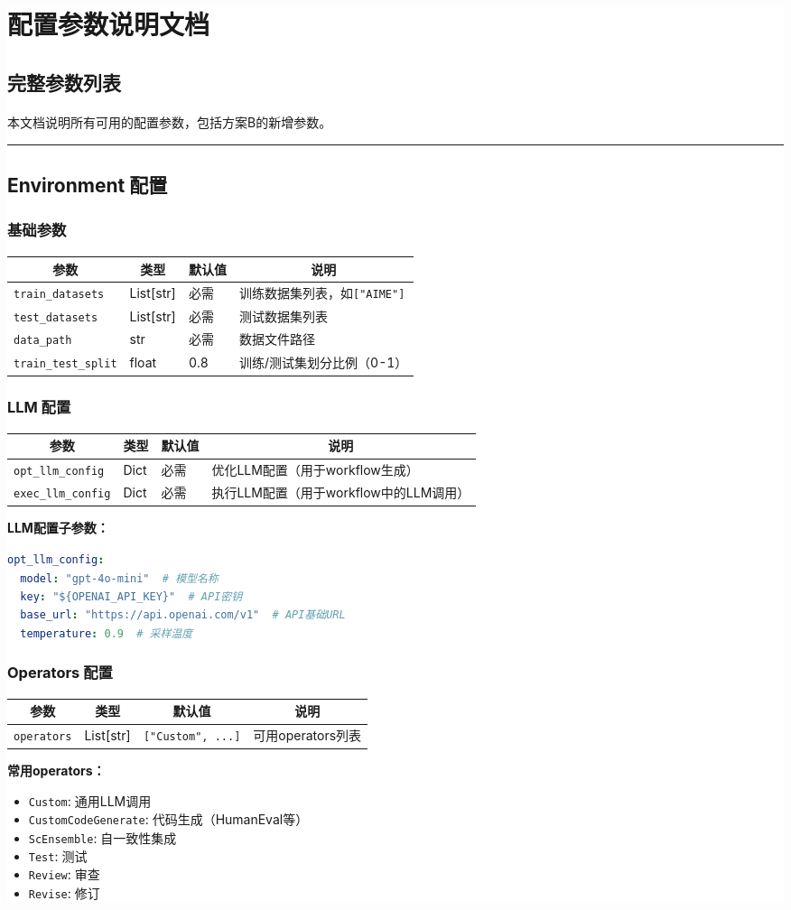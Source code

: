 # 配置参数说明文档

## 完整参数列表

本文档说明所有可用的配置参数，包括方案B的新增参数。

---

## Environment 配置

### 基础参数

| 参数 | 类型 | 默认值 | 说明 |
|------|------|--------|------|
| `train_datasets` | List[str] | 必需 | 训练数据集列表，如`["AIME"]` |
| `test_datasets` | List[str] | 必需 | 测试数据集列表 |
| `data_path` | str | 必需 | 数据文件路径 |
| `train_test_split` | float | 0.8 | 训练/测试集划分比例（0-1） |

### LLM 配置

| 参数 | 类型 | 默认值 | 说明 |
|------|------|--------|------|
| `opt_llm_config` | Dict | 必需 | 优化LLM配置（用于workflow生成） |
| `exec_llm_config` | Dict | 必需 | 执行LLM配置（用于workflow中的LLM调用） |

**LLM配置子参数：**
```yaml
opt_llm_config:
  model: "gpt-4o-mini"  # 模型名称
  key: "${OPENAI_API_KEY}"  # API密钥
  base_url: "https://api.openai.com/v1"  # API基础URL
  temperature: 0.9  # 采样温度
```

### Operators 配置

| 参数 | 类型 | 默认值 | 说明 |
|------|------|--------|------|
| `operators` | List[str] | `["Custom", ...]` | 可用operators列表 |

**常用operators：**
- `Custom`: 通用LLM调用
- `CustomCodeGenerate`: 代码生成（HumanEval等）
- `ScEnsemble`: 自一致性集成
- `Test`: 测试
- `Review`: 审查
- `Revise`: 修订

